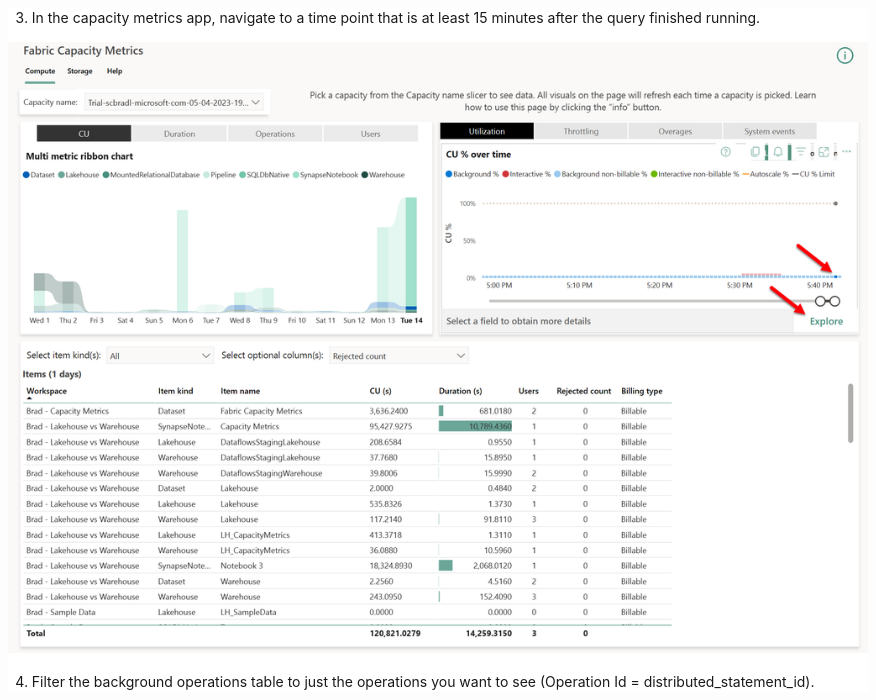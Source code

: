 3. In the capacity metrics app, navigate to a time point that is at least 15 minutes after the query finished running.

![](capacity-metrics-home.png)

4. Filter the background operations table to just the operations you want to see (Operation Id = distributed\_statement\_id).
